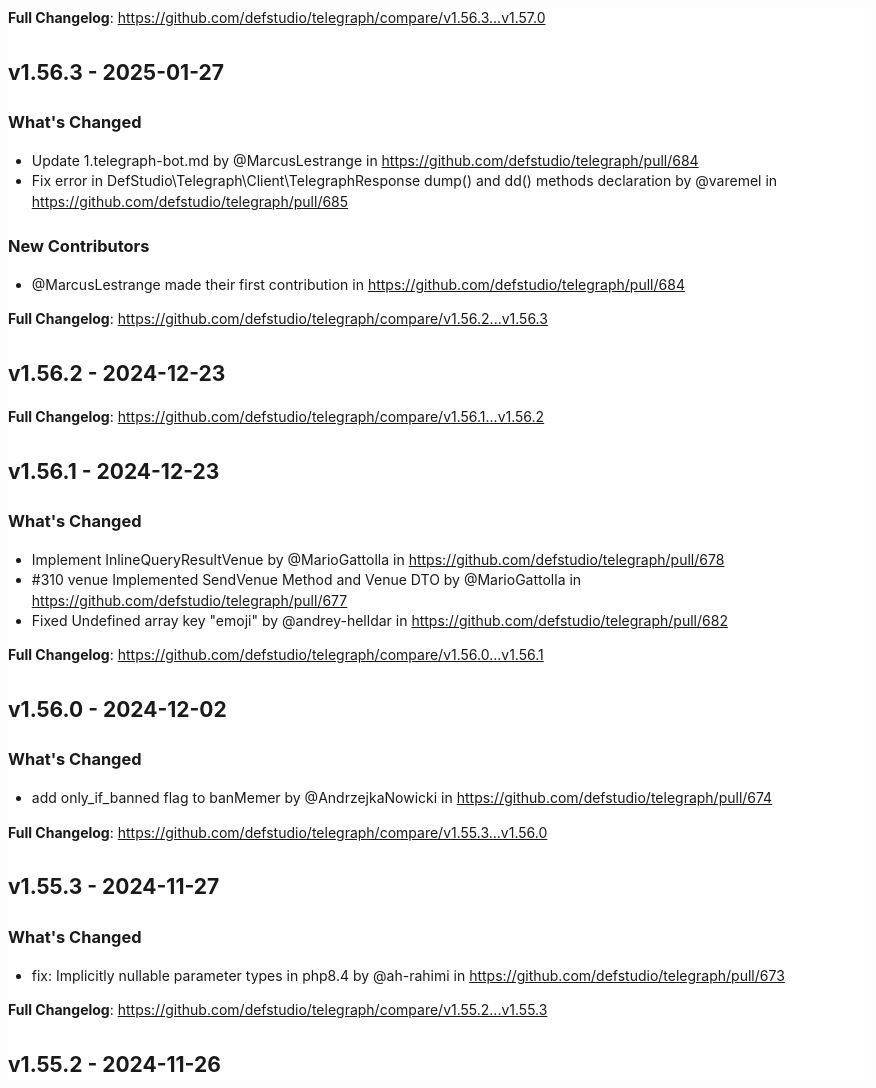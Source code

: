 **Full Changelog**: https://github.com/defstudio/telegraph/compare/v1.56.3...v1.57.0

## v1.56.3 - 2025-01-27

### What's Changed

* Update 1.telegraph-bot.md by @MarcusLestrange in https://github.com/defstudio/telegraph/pull/684
* Fix error in DefStudio\Telegraph\Client\TelegraphResponse dump() and dd() methods declaration by @varemel in https://github.com/defstudio/telegraph/pull/685

### New Contributors

* @MarcusLestrange made their first contribution in https://github.com/defstudio/telegraph/pull/684

**Full Changelog**: https://github.com/defstudio/telegraph/compare/v1.56.2...v1.56.3

## v1.56.2 - 2024-12-23

**Full Changelog**: https://github.com/defstudio/telegraph/compare/v1.56.1...v1.56.2

## v1.56.1 - 2024-12-23

### What's Changed

* Implement InlineQueryResultVenue by @MarioGattolla in https://github.com/defstudio/telegraph/pull/678
* #310 venue  Implemented SendVenue Method and Venue DTO by @MarioGattolla in https://github.com/defstudio/telegraph/pull/677
* Fixed Undefined array key "emoji" by @andrey-helldar in https://github.com/defstudio/telegraph/pull/682

**Full Changelog**: https://github.com/defstudio/telegraph/compare/v1.56.0...v1.56.1

## v1.56.0 - 2024-12-02

### What's Changed

* add only_if_banned flag to banMemer by @AndrzejkaNowicki in https://github.com/defstudio/telegraph/pull/674

**Full Changelog**: https://github.com/defstudio/telegraph/compare/v1.55.3...v1.56.0

## v1.55.3 - 2024-11-27

### What's Changed

* fix: Implicitly nullable parameter types in php8.4 by @ah-rahimi in https://github.com/defstudio/telegraph/pull/673

**Full Changelog**: https://github.com/defstudio/telegraph/compare/v1.55.2...v1.55.3

## v1.55.2 - 2024-11-26
